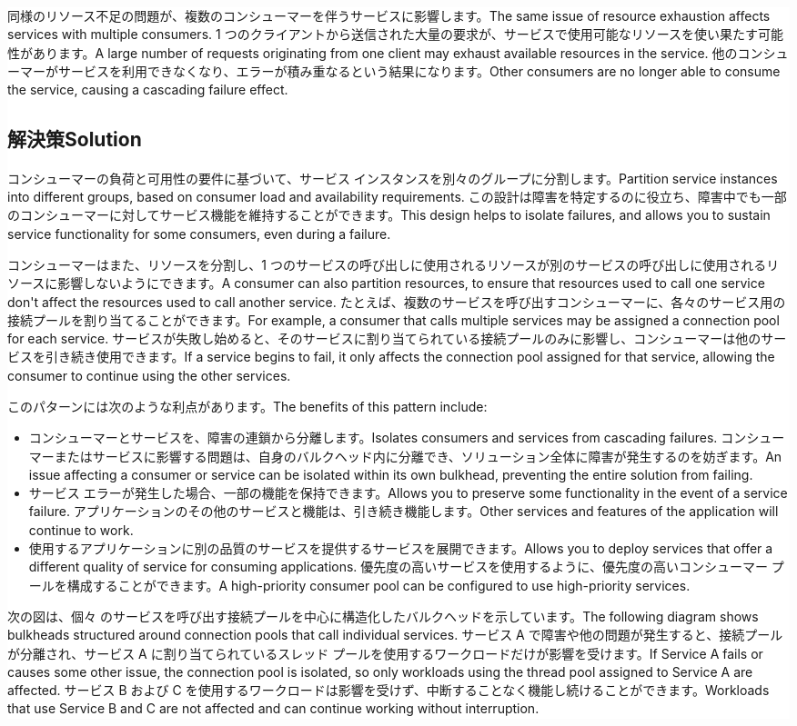 <span data-ttu-id="a50d0-117">同様のリソース不足の問題が、複数のコンシューマーを伴うサービスに影響します。</span><span class="sxs-lookup"><span data-stu-id="a50d0-117">The same issue of resource exhaustion affects services with multiple consumers.</span></span> <span data-ttu-id="a50d0-118">1 つのクライアントから送信された大量の要求が、サービスで使用可能なリソースを使い果たす可能性があります。</span><span class="sxs-lookup"><span data-stu-id="a50d0-118">A large number of requests originating from one client may exhaust available resources in the service.</span></span> <span data-ttu-id="a50d0-119">他のコンシューマーがサービスを利用できなくなり、エラーが積み重なるという結果になります。</span><span class="sxs-lookup"><span data-stu-id="a50d0-119">Other consumers are no longer able to consume the service, causing a cascading failure effect.</span></span>

## <a name="solution"></a><span data-ttu-id="a50d0-120">解決策</span><span class="sxs-lookup"><span data-stu-id="a50d0-120">Solution</span></span>

<span data-ttu-id="a50d0-121">コンシューマーの負荷と可用性の要件に基づいて、サービス インスタンスを別々のグループに分割します。</span><span class="sxs-lookup"><span data-stu-id="a50d0-121">Partition service instances into different groups, based on consumer load and availability requirements.</span></span> <span data-ttu-id="a50d0-122">この設計は障害を特定するのに役立ち、障害中でも一部のコンシューマーに対してサービス機能を維持することができます。</span><span class="sxs-lookup"><span data-stu-id="a50d0-122">This design helps to isolate failures, and allows you to sustain service functionality for some consumers, even during a failure.</span></span>

<span data-ttu-id="a50d0-123">コンシューマーはまた、リソースを分割し、1 つのサービスの呼び出しに使用されるリソースが別のサービスの呼び出しに使用されるリソースに影響しないようにできます。</span><span class="sxs-lookup"><span data-stu-id="a50d0-123">A consumer can also partition resources, to ensure that resources used to call one service don't affect the resources used to call another service.</span></span> <span data-ttu-id="a50d0-124">たとえば、複数のサービスを呼び出すコンシューマーに、各々のサービス用の接続プールを割り当てることができます。</span><span class="sxs-lookup"><span data-stu-id="a50d0-124">For example, a consumer that calls multiple services may be assigned a connection pool for each service.</span></span> <span data-ttu-id="a50d0-125">サービスが失敗し始めると、そのサービスに割り当てられている接続プールのみに影響し、コンシューマーは他のサービスを引き続き使用できます。</span><span class="sxs-lookup"><span data-stu-id="a50d0-125">If a service begins to fail, it only affects the connection pool assigned for that service, allowing the consumer to continue using the other services.</span></span>

<span data-ttu-id="a50d0-126">このパターンには次のような利点があります。</span><span class="sxs-lookup"><span data-stu-id="a50d0-126">The benefits of this pattern include:</span></span>

- <span data-ttu-id="a50d0-127">コンシューマーとサービスを、障害の連鎖から分離します。</span><span class="sxs-lookup"><span data-stu-id="a50d0-127">Isolates consumers and services from cascading failures.</span></span> <span data-ttu-id="a50d0-128">コンシューマーまたはサービスに影響する問題は、自身のバルクヘッド内に分離でき、ソリューション全体に障害が発生するのを妨ぎます。</span><span class="sxs-lookup"><span data-stu-id="a50d0-128">An issue affecting a consumer or service can be isolated within its own bulkhead, preventing the entire solution from failing.</span></span>
- <span data-ttu-id="a50d0-129">サービス エラーが発生した場合、一部の機能を保持できます。</span><span class="sxs-lookup"><span data-stu-id="a50d0-129">Allows you to preserve some functionality in the event of a service failure.</span></span> <span data-ttu-id="a50d0-130">アプリケーションのその他のサービスと機能は、引き続き機能します。</span><span class="sxs-lookup"><span data-stu-id="a50d0-130">Other services and features of the application will continue to work.</span></span>
- <span data-ttu-id="a50d0-131">使用するアプリケーションに別の品質のサービスを提供するサービスを展開できます。</span><span class="sxs-lookup"><span data-stu-id="a50d0-131">Allows you to deploy services that offer a different quality of service for consuming applications.</span></span> <span data-ttu-id="a50d0-132">優先度の高いサービスを使用するように、優先度の高いコンシューマー プールを構成することができます。</span><span class="sxs-lookup"><span data-stu-id="a50d0-132">A high-priority consumer pool can be configured to use high-priority services.</span></span>

<span data-ttu-id="a50d0-133">次の図は、個々 のサービスを呼び出す接続プールを中心に構造化したバルクヘッドを示しています。</span><span class="sxs-lookup"><span data-stu-id="a50d0-133">The following diagram shows bulkheads structured around connection pools that call individual services.</span></span> <span data-ttu-id="a50d0-134">サービス A で障害や他の問題が発生すると、接続プールが分離され、サービス A に割り当てられているスレッド プールを使用するワークロードだけが影響を受けます。</span><span class="sxs-lookup"><span data-stu-id="a50d0-134">If Service A fails or causes some other issue, the connection pool is isolated, so only workloads using the thread pool assigned to Service A are affected.</span></span> <span data-ttu-id="a50d0-135">サービス B および C を使用するワークロードは影響を受けず、中断することなく機能し続けることができます。</span><span class="sxs-lookup"><span data-stu-id="a50d0-135">Workloads that use Service B and C are not affected and can continue working without interruption.</span></span>
